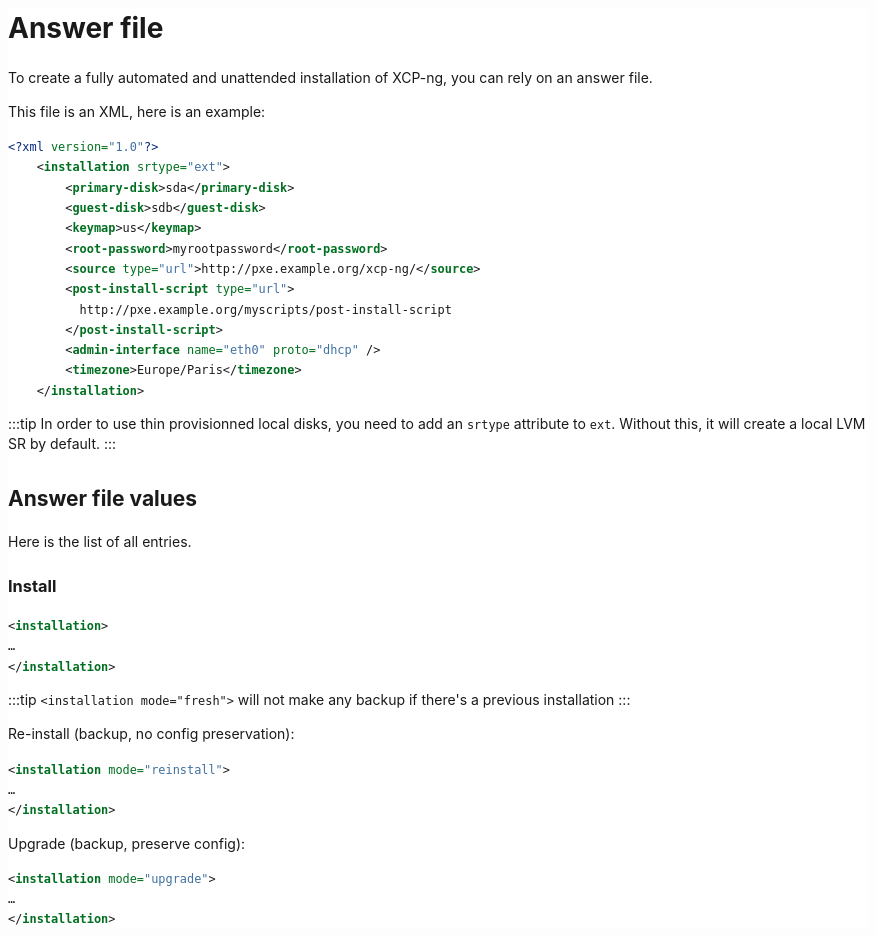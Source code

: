 # Answer file

To create a fully automated and unattended installation of XCP-ng, you can rely on an answer file.

This file is an XML, here is an example:

```xml
<?xml version="1.0"?>
    <installation srtype="ext">
        <primary-disk>sda</primary-disk>
        <guest-disk>sdb</guest-disk>
        <keymap>us</keymap>
        <root-password>myrootpassword</root-password>
        <source type="url">http://pxe.example.org/xcp-ng/</source>
        <post-install-script type="url">
          http://pxe.example.org/myscripts/post-install-script
        </post-install-script>
        <admin-interface name="eth0" proto="dhcp" />
        <timezone>Europe/Paris</timezone>
    </installation>
```

:::tip
In order to use thin provisionned local disks, you need to add an `srtype` attribute to `ext`. Without this, it will create a local LVM SR by default.
:::

## Answer file values

Here is the list of all entries.

### Install

```xml
<installation>
…
</installation>
```

:::tip
`<installation mode="fresh">` will not make any backup if there's a previous installation
:::

Re-install (backup, no config preservation):

```xml
<installation mode="reinstall">
…
</installation>
```

Upgrade (backup, preserve config):

```xml
<installation mode="upgrade">
…
</installation>
```

